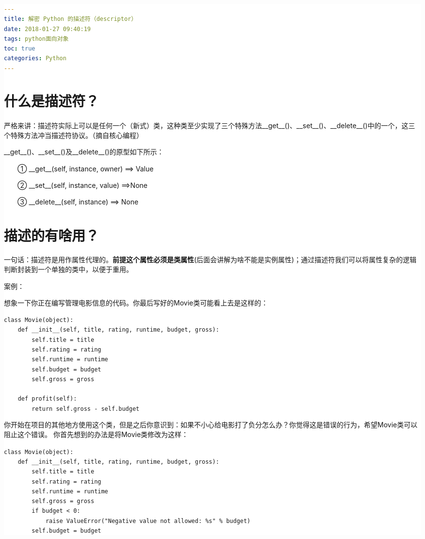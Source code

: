 ```yaml
---
title: 解密 Python 的描述符（descriptor）
date: 2018-01-27 09:40:19
tags: python面向对象
toc: true
categories: Python
---
```

# 什么是描述符？

严格来讲：描述符实际上可以是任何一个（新式）类，这种类至少实现了三个特殊方法\_\_get\_\_()、\_\_set\_\_()、\_\_delete\_\_()中的一个，这三个特殊方法冲当描述符协议。（摘自核心编程）

\_\_get\_\_()、\_\_set\_\_()及\_\_delete\_\_()的原型如下所示：

　　① \_\_get\_\_(self, instance, owner) ==> Value

　　② \_\_set\_\_(self, instance, value) ==>None

　　③ \_\_delete\_\_(self, instance)  ==> None



# 描述的有啥用？

一句话：描述符是用作属性代理的。**前提这个属性必须是类属性**(后面会讲解为啥不能是实例属性)；通过描述符我们可以将属性复杂的逻辑判断封装到一个单独的类中，以便于重用。

案例：

想象一下你正在编写管理电影信息的代码。你最后写好的Movie类可能看上去是这样的：

	class Movie(object):
	    def __init__(self, title, rating, runtime, budget, gross):
	        self.title = title
	        self.rating = rating
	        self.runtime = runtime
	        self.budget = budget
	        self.gross = gross
	 
	    def profit(self):
	        return self.gross - self.budget

你开始在项目的其他地方使用这个类，但是之后你意识到：如果不小心给电影打了负分怎么办？你觉得这是错误的行为，希望Movie类可以阻止这个错误。 你首先想到的办法是将Movie类修改为这样：

	class Movie(object):
	    def __init__(self, title, rating, runtime, budget, gross):
	        self.title = title
	        self.rating = rating
	        self.runtime = runtime
	        self.gross = gross
	        if budget < 0:
	            raise ValueError("Negative value not allowed: %s" % budget)
	        self.budget = budget
	 